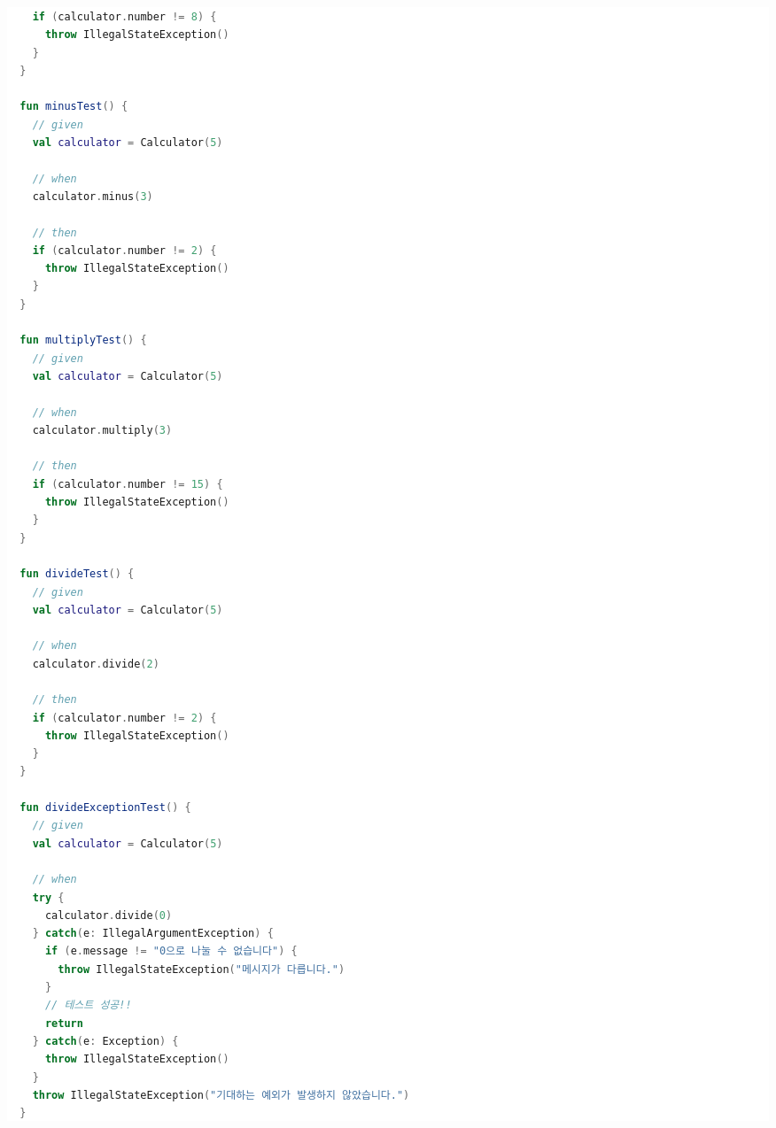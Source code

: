 ```kotlin
    if (calculator.number != 8) {
      throw IllegalStateException()
    }
  }

  fun minusTest() {
    // given
    val calculator = Calculator(5)

    // when
    calculator.minus(3)

    // then
    if (calculator.number != 2) {
      throw IllegalStateException()
    }
  }

  fun multiplyTest() {
    // given
    val calculator = Calculator(5)

    // when
    calculator.multiply(3)

    // then
    if (calculator.number != 15) {
      throw IllegalStateException()
    }
  }

  fun divideTest() {
    // given
    val calculator = Calculator(5)

    // when
    calculator.divide(2)

    // then
    if (calculator.number != 2) {
      throw IllegalStateException()
    }
  }

  fun divideExceptionTest() {
    // given
    val calculator = Calculator(5)

    // when
    try {
      calculator.divide(0)
    } catch(e: IllegalArgumentException) {
      if (e.message != "0으로 나눌 수 없습니다") {
        throw IllegalStateException("메시지가 다릅니다.")
      }
      // 테스트 성공!!
      return
    } catch(e: Exception) {
      throw IllegalStateException()
    }
    throw IllegalStateException("기대하는 예외가 발생하지 않았습니다.")
  }

```